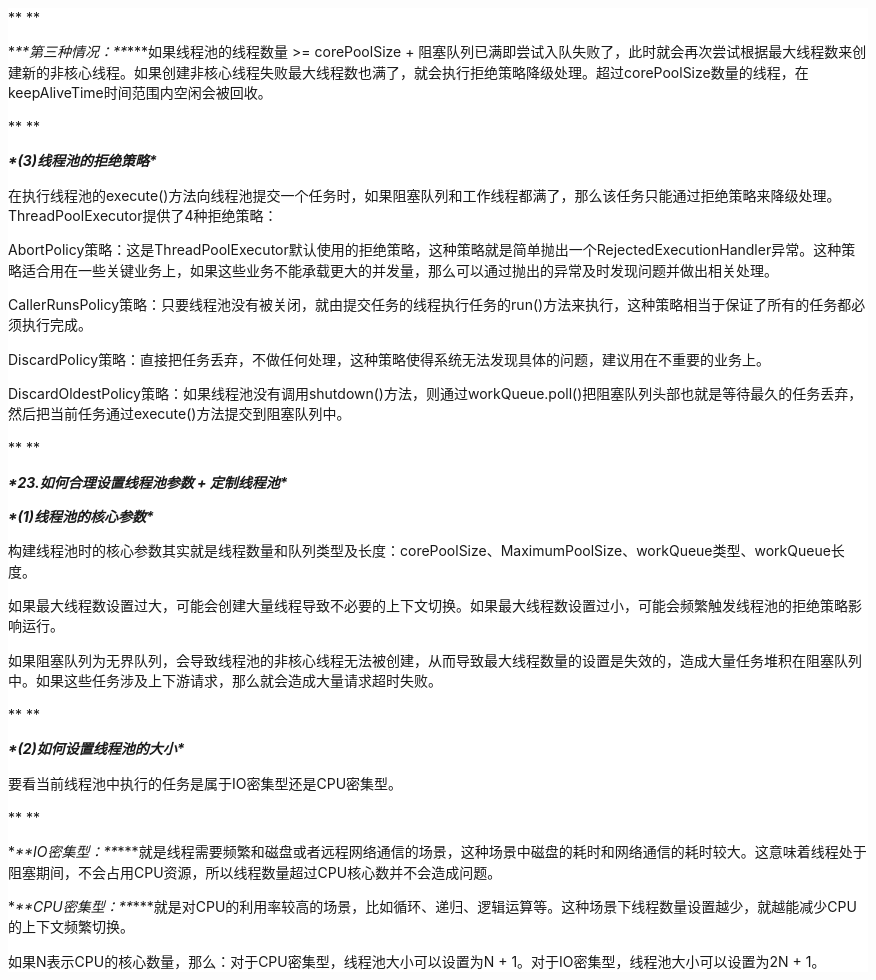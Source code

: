 **
**

***\**\*第三种情况：\*\**\***如果线程池的线程数量 >= corePoolSize + 阻塞队列已满即尝试入队失败了，此时就会再次尝试根据最大线程数来创建新的非核心线程。如果创建非核心线程失败最大线程数也满了，就会执行拒绝策略降级处理。超过corePoolSize数量的线程，在keepAliveTime时间范围内空闲会被回收。

**
**

***\*(3)线程池的拒绝策略\****

在执行线程池的execute()方法向线程池提交一个任务时，如果阻塞队列和工作线程都满了，那么该任务只能通过拒绝策略来降级处理。ThreadPoolExecutor提供了4种拒绝策略：



AbortPolicy策略：这是ThreadPoolExecutor默认使用的拒绝策略，这种策略就是简单抛出一个RejectedExecutionHandler异常。这种策略适合用在一些关键业务上，如果这些业务不能承载更大的并发量，那么可以通过抛出的异常及时发现问题并做出相关处理。



CallerRunsPolicy策略：只要线程池没有被关闭，就由提交任务的线程执行任务的run()方法来执行，这种策略相当于保证了所有的任务都必须执行完成。



DiscardPolicy策略：直接把任务丢弃，不做任何处理，这种策略使得系统无法发现具体的问题，建议用在不重要的业务上。



DiscardOldestPolicy策略：如果线程池没有调用shutdown()方法，则通过workQueue.poll()把阻塞队列头部也就是等待最久的任务丢弃，然后把当前任务通过execute()方法提交到阻塞队列中。

**
**

***\*23.如何合理设置线程池参数 + 定制线程池\****

***\*(1)线程池的核心参数\****

构建线程池时的核心参数其实就是线程数量和队列类型及长度：corePoolSize、MaximumPoolSize、workQueue类型、workQueue长度。



如果最大线程数设置过大，可能会创建大量线程导致不必要的上下文切换。如果最大线程数设置过小，可能会频繁触发线程池的拒绝策略影响运行。



如果阻塞队列为无界队列，会导致线程池的非核心线程无法被创建，从而导致最大线程数量的设置是失效的，造成大量任务堆积在阻塞队列中。如果这些任务涉及上下游请求，那么就会造成大量请求超时失败。

**
**

***\*(2)如何设置线程池的大小\****

要看当前线程池中执行的任务是属于IO密集型还是CPU密集型。

**
**

***\**\*IO密集型：\*\**\***就是线程需要频繁和磁盘或者远程网络通信的场景，这种场景中磁盘的耗时和网络通信的耗时较大。这意味着线程处于阻塞期间，不会占用CPU资源，所以线程数量超过CPU核心数并不会造成问题。



***\**\*CPU密集型：\*\**\***就是对CPU的利用率较高的场景，比如循环、递归、逻辑运算等。这种场景下线程数量设置越少，就越能减少CPU的上下文频繁切换。



如果N表示CPU的核心数量，那么：对于CPU密集型，线程池大小可以设置为N + 1。对于IO密集型，线程池大小可以设置为2N + 1。
